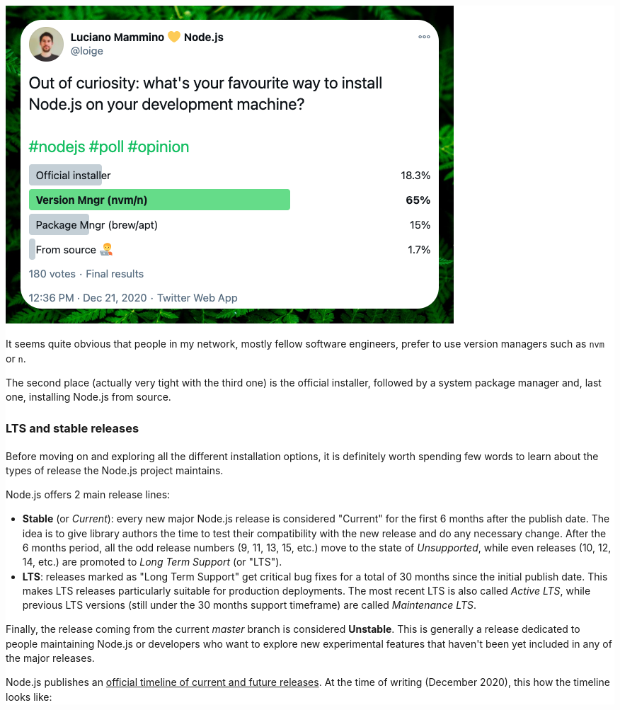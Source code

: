 [![Install Node.js Twitter poll results](./poll-results.png)](https://twitter.com/loige/status/1340999569807712257)

It seems quite obvious that people in my network, mostly fellow software engineers, prefer to use version managers such as `nvm` or `n`.

The second place (actually very tight with the third one) is the official installer, followed by a system package manager and, last one, installing Node.js from source.

### LTS and stable releases

Before moving on and exploring all the different installation options, it is definitely worth spending few words to learn about the types of release the Node.js project maintains.

Node.js offers 2 main release lines:

- **Stable** (or _Current_): every new major Node.js release is considered "Current" for the first 6 months after the publish date. The idea is to give library authors the time to test their compatibility with the new release and do any necessary change. After the 6 months period, all the odd release numbers (9, 11, 13, 15, etc.) move to the state of _Unsupported_, while even releases (10, 12, 14, etc.) are promoted to _Long Term Support_ (or "LTS").
- **LTS**: releases marked as "Long Term Support" get critical bug fixes for a total of 30 months since the initial publish date. This makes LTS releases particularly suitable for production deployments. The most recent LTS is also called _Active LTS_, while previous LTS versions (still under the 30 months support timeframe) are called _Maintenance LTS_.

Finally, the release coming from the current _master_ branch is considered **Unstable**. This is generally a release dedicated to people maintaining Node.js or developers who want to explore new experimental features that haven't been yet included in any of the major releases.

Node.js publishes an [official timeline of current and future releases](https://nodejs.org/en/about/releases/). At the time of writing (December 2020), this how the timeline looks like:
